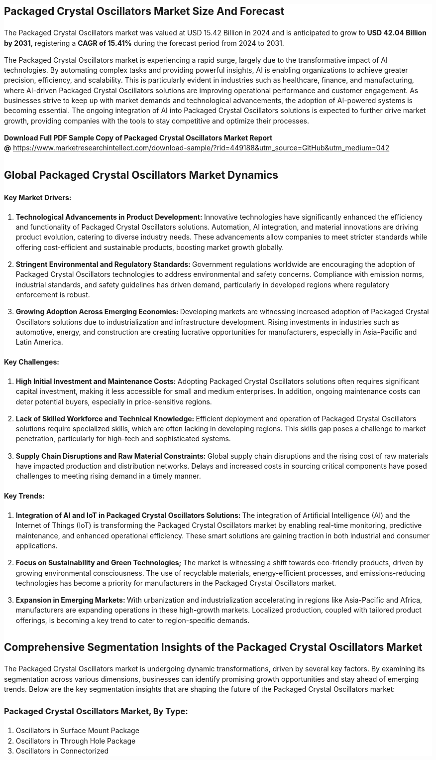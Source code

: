 <h2>Packaged Crystal Oscillators Market Size And Forecast</h2><p>The Packaged Crystal Oscillators market was valued at USD 15.42 Billion in 2024 and is anticipated to grow to <strong>USD 42.04 Billion by 2031</strong>, registering a <strong>CAGR of 15.41%</strong> during the forecast period from 2024 to 2031.</p><p>The Packaged Crystal Oscillators market is experiencing a rapid surge, largely due to the transformative impact of AI technologies. By automating complex tasks and providing powerful insights, AI is enabling organizations to achieve greater precision, efficiency, and scalability. This is particularly evident in industries such as healthcare, finance, and manufacturing, where AI-driven Packaged Crystal Oscillators solutions are improving operational performance and customer engagement. As businesses strive to keep up with market demands and technological advancements, the adoption of AI-powered systems is becoming essential. The ongoing integration of AI into Packaged Crystal Oscillators solutions is expected to further drive market growth, providing companies with the tools to stay competitive and optimize their processes.</p><p><strong>Download Full PDF Sample Copy of Packaged Crystal Oscillators Market Report @</strong>&nbsp;<a href="https://www.marketresearchintellect.com/download-sample/?rid=449188&amp;utm_source=GitHub&amp;utm_medium=042">https://www.marketresearchintellect.com/download-sample/?rid=449188&amp;utm_source=GitHub&amp;utm_medium=042</a></p><h2>Global Packaged Crystal Oscillators Market Dynamics</h2><h4><strong>Key Market Drivers:</strong></h4><ol><li><p><strong>Technological Advancements in Product Development:&nbsp;</strong>Innovative technologies have significantly enhanced the efficiency and functionality of Packaged Crystal Oscillators solutions. Automation, AI integration, and material innovations are driving product evolution, catering to diverse industry needs. These advancements allow companies to meet stricter standards while offering cost-efficient and sustainable products, boosting market growth globally.</p></li><li><p><strong>Stringent Environmental and Regulatory Standards:&nbsp;</strong>Government regulations worldwide are encouraging the adoption of Packaged Crystal Oscillators technologies to address environmental and safety concerns. Compliance with emission norms, industrial standards, and safety guidelines has driven demand, particularly in developed regions where regulatory enforcement is robust.</p></li><li><p><strong>Growing Adoption Across Emerging Economies:&nbsp;</strong>Developing markets are witnessing increased adoption of Packaged Crystal Oscillators solutions due to industrialization and infrastructure development. Rising investments in industries such as automotive, energy, and construction are creating lucrative opportunities for manufacturers, especially in Asia-Pacific and Latin America.</p></li></ol><h4><strong>Key Challenges:</strong></h4><ol><li><p><strong>High Initial Investment and Maintenance Costs:&nbsp;</strong>Adopting Packaged Crystal Oscillators solutions often requires significant capital investment, making it less accessible for small and medium enterprises. In addition, ongoing maintenance costs can deter potential buyers, especially in price-sensitive regions.</p></li><li><p><strong>Lack of Skilled Workforce and Technical Knowledge:&nbsp;</strong>Efficient deployment and operation of Packaged Crystal Oscillators solutions require specialized skills, which are often lacking in developing regions. This skills gap poses a challenge to market penetration, particularly for high-tech and sophisticated systems.</p></li><li><p><strong>Supply Chain Disruptions and Raw Material Constraints:&nbsp;</strong>Global supply chain disruptions and the rising cost of raw materials have impacted production and distribution networks. Delays and increased costs in sourcing critical components have posed challenges to meeting rising demand in a timely manner.</p></li></ol><h4><strong>Key Trends:</strong></h4><ol><li><p><strong>Integration of AI and IoT in Packaged Crystal Oscillators Solutions:&nbsp;</strong>The integration of Artificial Intelligence (AI) and the Internet of Things (IoT) is transforming the Packaged Crystal Oscillators market by enabling real-time monitoring, predictive maintenance, and enhanced operational efficiency. These smart solutions are gaining traction in both industrial and consumer applications.</p></li><li><p><strong>Focus on Sustainability and Green Technologies;&nbsp;</strong>The market is witnessing a shift towards eco-friendly products, driven by growing environmental consciousness. The use of recyclable materials, energy-efficient processes, and emissions-reducing technologies has become a priority for manufacturers in the Packaged Crystal Oscillators market.</p></li><li><p><strong>Expansion in Emerging Markets:&nbsp;</strong>With urbanization and industrialization accelerating in regions like Asia-Pacific and Africa, manufacturers are expanding operations in these high-growth markets. Localized production, coupled with tailored product offerings, is becoming a key trend to cater to region-specific demands.</p></li></ol><div class="article-main__content" data-test-id="publishing-text-block"><h2>Comprehensive Segmentation Insights of the Packaged Crystal Oscillators Market</h2><p>The Packaged Crystal Oscillators market is undergoing dynamic transformations, driven by several key factors. By examining its segmentation across various dimensions, businesses can identify promising growth opportunities and stay ahead of emerging trends. Below are the key segmentation insights that are shaping the future of the Packaged Crystal Oscillators market:</p><h3><strong>Packaged Crystal Oscillators Market, By Type:<br /></strong></h3><ol><li>Oscillators in Surface Mount Package<li> Oscillators in Through Hole Package<li> Oscillators in Connectorized